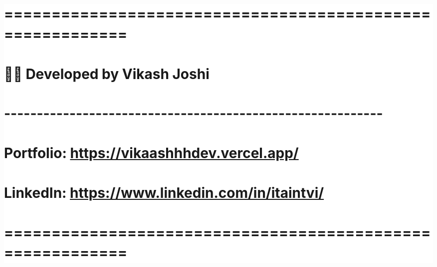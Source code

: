 # ==========================================================
# 👨‍💻 Developed by Vikash Joshi
# ----------------------------------------------------------
# Portfolio: https://vikaashhhdev.vercel.app/
# LinkedIn:  https://www.linkedin.com/in/itaintvi/
# ==========================================================
